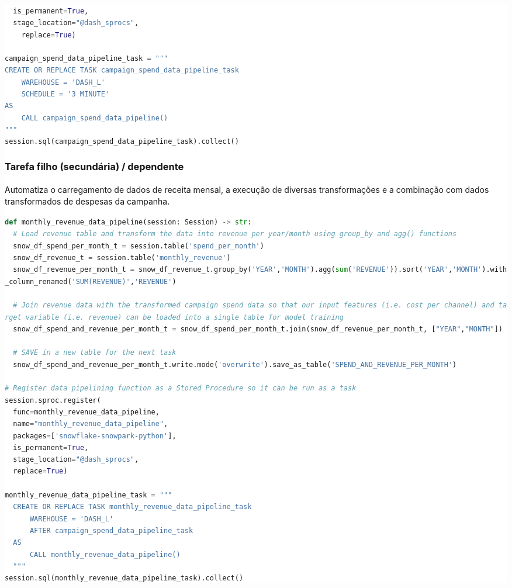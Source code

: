 ```python 
  is_permanent=True, 
  stage_location="@dash_sprocs", 
    replace=True)

campaign_spend_data_pipeline_task = """ 
CREATE OR REPLACE TASK campaign_spend_data_pipeline_task 
    WAREHOUSE = 'DASH_L' 
    SCHEDULE = '3 MINUTE' 
AS 
    CALL campaign_spend_data_pipeline() 
""" 
session.sql(campaign_spend_data_pipeline_task).collect() 
```

### **Tarefa filho (secundária) / dependente**

Automatiza o carregamento de dados de receita mensal, a execução de diversas transformações e a combinação com dados transformados de despesas da campanha.

```python 
def monthly_revenue_data_pipeline(session: Session) -> str: 
  # Load revenue table and transform the data into revenue per year/month using group_by and agg() functions 
  snow_df_spend_per_month_t = session.table('spend_per_month') 
  snow_df_revenue_t = session.table('monthly_revenue') 
  snow_df_revenue_per_month_t = snow_df_revenue_t.group_by('YEAR','MONTH').agg(sum('REVENUE')).sort('YEAR','MONTH').with_column_renamed('SUM(REVENUE)','REVENUE')

  # Join revenue data with the transformed campaign spend data so that our input features (i.e. cost per channel) and target variable (i.e. revenue) can be loaded into a single table for model training 
  snow_df_spend_and_revenue_per_month_t = snow_df_spend_per_month_t.join(snow_df_revenue_per_month_t, ["YEAR","MONTH"])

  # SAVE in a new table for the next task 
  snow_df_spend_and_revenue_per_month_t.write.mode('overwrite').save_as_table('SPEND_AND_REVENUE_PER_MONTH')

# Register data pipelining function as a Stored Procedure so it can be run as a task
session.sproc.register( 
  func=monthly_revenue_data_pipeline, 
  name="monthly_revenue_data_pipeline", 
  packages=['snowflake-snowpark-python'], 
  is_permanent=True, 
  stage_location="@dash_sprocs", 
  replace=True)

monthly_revenue_data_pipeline_task = """ 
  CREATE OR REPLACE TASK monthly_revenue_data_pipeline_task 
      WAREHOUSE = 'DASH_L' 
      AFTER campaign_spend_data_pipeline_task 
  AS 
      CALL monthly_revenue_data_pipeline() 
  """ 
session.sql(monthly_revenue_data_pipeline_task).collect() 
```

